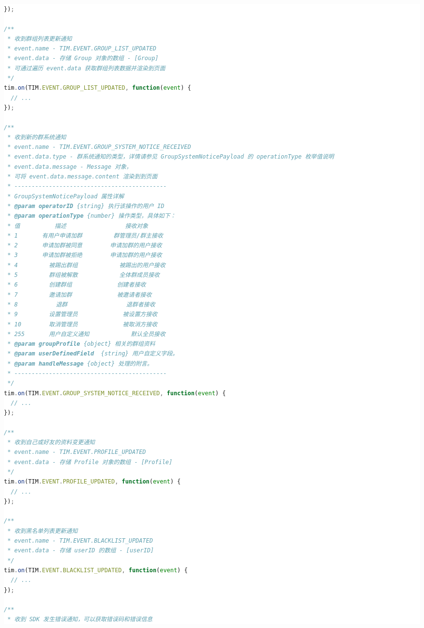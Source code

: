 ```js
});

/**
 * 收到群组列表更新通知
 * event.name - TIM.EVENT.GROUP_LIST_UPDATED
 * event.data - 存储 Group 对象的数组 - [Group]
 * 可通过遍历 event.data 获取群组列表数据并渲染到页面
 */
tim.on(TIM.EVENT.GROUP_LIST_UPDATED, function(event) {
  // ...
});

/**
 * 收到新的群系统通知
 * event.name - TIM.EVENT.GROUP_SYSTEM_NOTICE_RECEIVED
 * event.data.type - 群系统通知的类型，详情请参见 GroupSystemNoticePayload 的 operationType 枚举值说明
 * event.data.message - Message 对象，
 * 可将 event.data.message.content 渲染到到页面
 * --------------------------------------------
 * GroupSystemNoticePayload 属性详解
 * @param operatorID {string} 执行该操作的用户 ID
 * @param operationType	{number} 操作类型，具体如下：
 * 值          描述                 接收对象
 * 1       有用户申请加群         群管理员/群主接收
 * 2	   申请加群被同意	      申请加群的用户接收
 * 3	   申请加群被拒绝	      申请加群的用户接收
 * 4	     被踢出群组	          被踢出的用户接收
 * 5	     群组被解散	          全体群成员接收
 * 6	     创建群组	          创建者接收
 * 7	     邀请加群	          被邀请者接收
 * 8	       退群	              退群者接收
 * 9	     设置管理员	           被设置方接收
 * 10	     取消管理员	           被取消方接收
 * 255	     用户自定义通知	        默认全员接收
 * @param groupProfile {object}	相关的群组资料
 * @param userDefinedField	{string} 用户自定义字段。
 * @param handleMessage	{object} 处理的附言。
 * --------------------------------------------
 */
tim.on(TIM.EVENT.GROUP_SYSTEM_NOTICE_RECEIVED, function(event) {
  // ...
});

/**
 * 收到自己或好友的资料变更通知
 * event.name - TIM.EVENT.PROFILE_UPDATED
 * event.data - 存储 Profile 对象的数组 - [Profile]
 */
tim.on(TIM.EVENT.PROFILE_UPDATED, function(event) {
  // ...
});

/**
 * 收到黑名单列表更新通知
 * event.name - TIM.EVENT.BLACKLIST_UPDATED
 * event.data - 存储 userID 的数组 - [userID]
 */
tim.on(TIM.EVENT.BLACKLIST_UPDATED, function(event) {
  // ...
});

/**
 * 收到 SDK 发生错误通知，可以获取错误码和错误信息
```